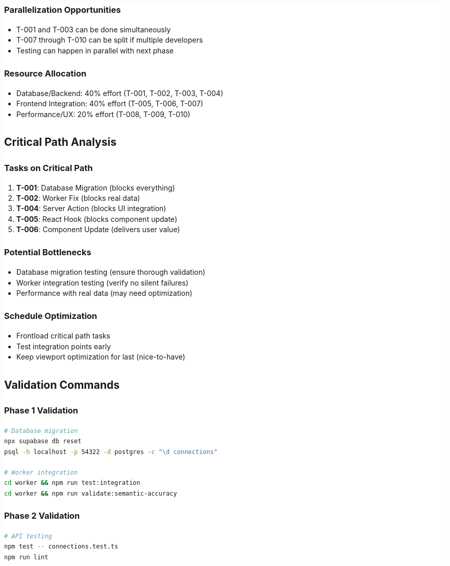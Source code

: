 ### Parallelization Opportunities
- T-001 and T-003 can be done simultaneously
- T-007 through T-010 can be split if multiple developers
- Testing can happen in parallel with next phase

### Resource Allocation
- Database/Backend: 40% effort (T-001, T-002, T-003, T-004)
- Frontend Integration: 40% effort (T-005, T-006, T-007)
- Performance/UX: 20% effort (T-008, T-009, T-010)

## Critical Path Analysis

### Tasks on Critical Path
1. **T-001**: Database Migration (blocks everything)
2. **T-002**: Worker Fix (blocks real data)
3. **T-004**: Server Action (blocks UI integration)
4. **T-005**: React Hook (blocks component update)
5. **T-006**: Component Update (delivers user value)

### Potential Bottlenecks
- Database migration testing (ensure thorough validation)
- Worker integration testing (verify no silent failures)
- Performance with real data (may need optimization)

### Schedule Optimization
- Frontload critical path tasks
- Test integration points early
- Keep viewport optimization for last (nice-to-have)

## Validation Commands

### Phase 1 Validation
```bash
# Database migration
npx supabase db reset
psql -h localhost -p 54322 -d postgres -c "\d connections"

# Worker integration
cd worker && npm run test:integration
cd worker && npm run validate:semantic-accuracy
```

### Phase 2 Validation
```bash
# API testing
npm test -- connections.test.ts
npm run lint
```
